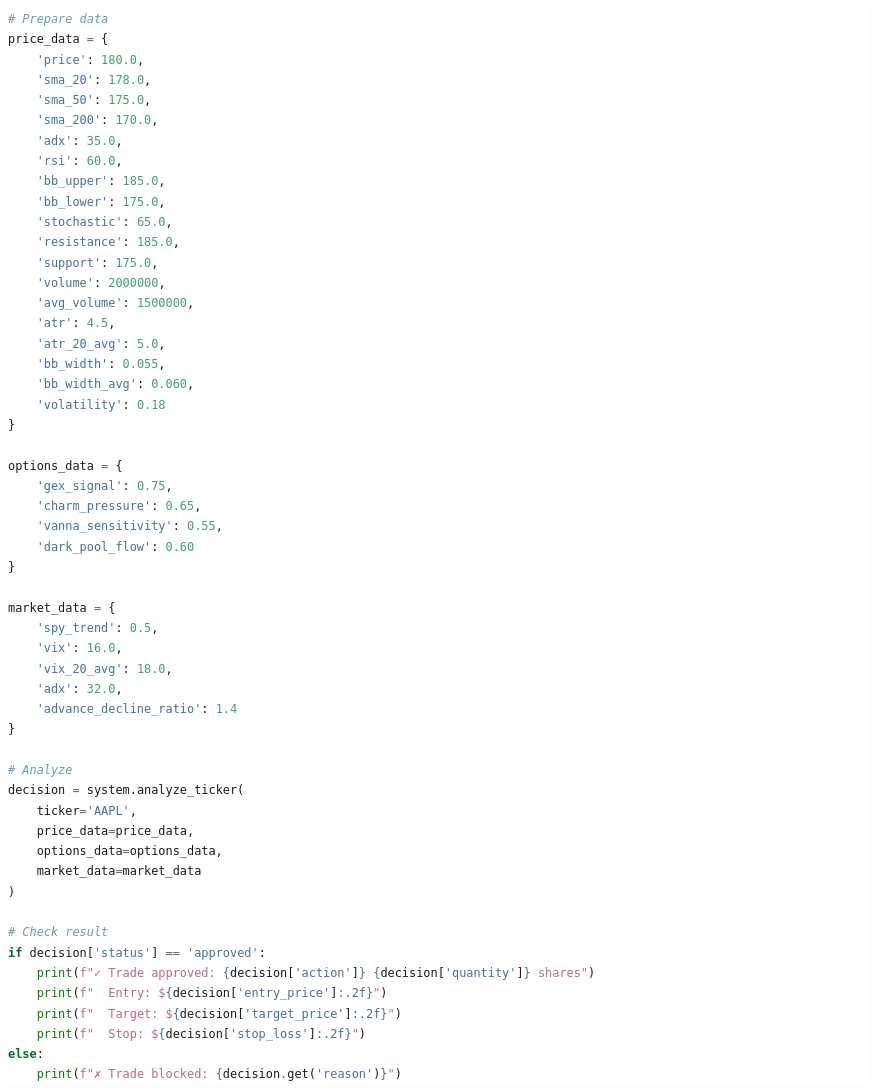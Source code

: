 ```python
# Prepare data
price_data = {
    'price': 180.0,
    'sma_20': 178.0,
    'sma_50': 175.0,
    'sma_200': 170.0,
    'adx': 35.0,
    'rsi': 60.0,
    'bb_upper': 185.0,
    'bb_lower': 175.0,
    'stochastic': 65.0,
    'resistance': 185.0,
    'support': 175.0,
    'volume': 2000000,
    'avg_volume': 1500000,
    'atr': 4.5,
    'atr_20_avg': 5.0,
    'bb_width': 0.055,
    'bb_width_avg': 0.060,
    'volatility': 0.18
}

options_data = {
    'gex_signal': 0.75,
    'charm_pressure': 0.65,
    'vanna_sensitivity': 0.55,
    'dark_pool_flow': 0.60
}

market_data = {
    'spy_trend': 0.5,
    'vix': 16.0,
    'vix_20_avg': 18.0,
    'adx': 32.0,
    'advance_decline_ratio': 1.4
}

# Analyze
decision = system.analyze_ticker(
    ticker='AAPL',
    price_data=price_data,
    options_data=options_data,
    market_data=market_data
)

# Check result
if decision['status'] == 'approved':
    print(f"✓ Trade approved: {decision['action']} {decision['quantity']} shares")
    print(f"  Entry: ${decision['entry_price']:.2f}")
    print(f"  Target: ${decision['target_price']:.2f}")
    print(f"  Stop: ${decision['stop_loss']:.2f}")
else:
    print(f"✗ Trade blocked: {decision.get('reason')}")
```
